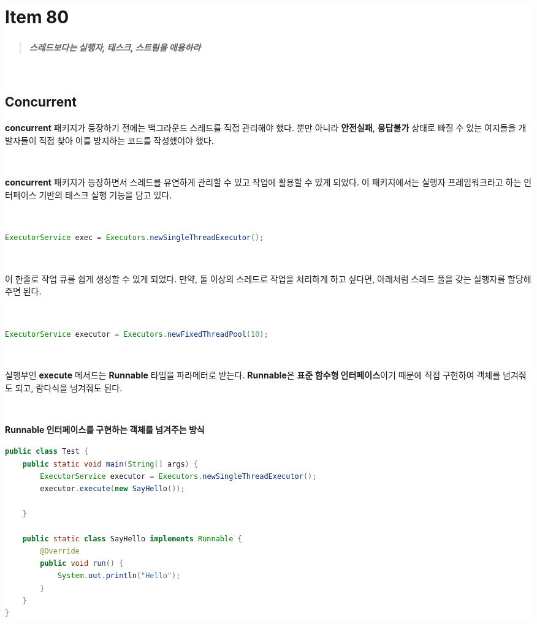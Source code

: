 # Item 80

> ***스레드보다는 실행자, 태스크, 스트림을 애용하라***

<br>

## Concurrent

 **concurrent** 패키지가 등장하기 전에는 백그라운드 스레드를 직접 관리해야 했다. 뿐만 아니라 **안전실패**, **응답불가** 상태로 빠질 수 있는 여지들을 개발자들이 직접 찾아 이를 방지하는 코드를 작성했어야 했다.

<br>

 **concurrent** 패키지가 등장하면서 스레드를 유연하게 관리할 수 있고 작업에 활용할 수 있게 되었다. 이 패키지에서는 실행자 프레임워크라고 하는 인터페이스 기반의 태스크 실행 기능을 담고 있다.

<br>

```java
ExecutorService exec = Executors.newSingleThreadExecutor();
```

<br>

이 한줄로 작업 큐를 쉽게 생성할 수 있게 되었다. 만약, 둘 이상의 스레드로 작업을 처리하게 하고 싶다면, 아래처럼 스레드 풀을 갖는 실행자를 할당해주면 된다.

<br>

```java
ExecutorService executor = Executors.newFixedThreadPool(10);
```

<br>

실행부인 **execute** 메서드는 **Runnable** 타입을 파라메터로 받는다. **Runnable**은 **표준 함수형 인터페이스**이기 때문에 직접 구현하여 객체를 넘겨줘도 되고, 람다식을 넘겨줘도 된다. 

<br>

**Runnable 인터페이스를 구현하는 객체를 넘겨주는 방식**

```java
public class Test {
    public static void main(String[] args) {
        ExecutorService executor = Executors.newSingleThreadExecutor();
        executor.execute(new SayHello());

    }

    public static class SayHello implements Runnable {
        @Override
        public void run() {
            System.out.println("Hello");
        }
    }
}
```
